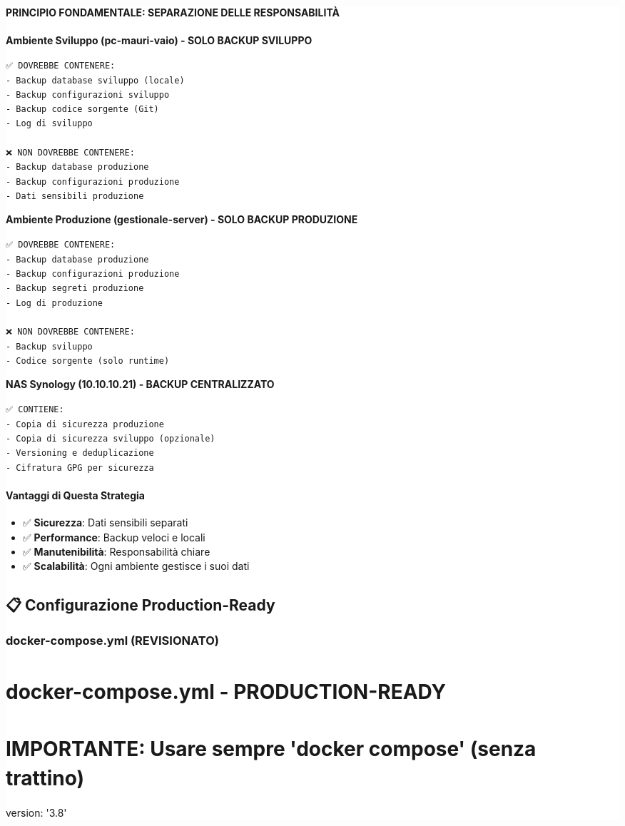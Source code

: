 #### **PRINCIPIO FONDAMENTALE: SEPARAZIONE DELLE RESPONSABILITÀ**

**Ambiente Sviluppo (pc-mauri-vaio) - SOLO BACKUP SVILUPPO**
```
✅ DOVREBBE CONTENERE:
- Backup database sviluppo (locale)
- Backup configurazioni sviluppo
- Backup codice sorgente (Git)
- Log di sviluppo

❌ NON DOVREBBE CONTENERE:
- Backup database produzione
- Backup configurazioni produzione
- Dati sensibili produzione
```

**Ambiente Produzione (gestionale-server) - SOLO BACKUP PRODUZIONE**
```
✅ DOVREBBE CONTENERE:
- Backup database produzione
- Backup configurazioni produzione
- Backup segreti produzione
- Log di produzione

❌ NON DOVREBBE CONTENERE:
- Backup sviluppo
- Codice sorgente (solo runtime)
```

**NAS Synology (10.10.10.21) - BACKUP CENTRALIZZATO**
```
✅ CONTIENE:
- Copia di sicurezza produzione
- Copia di sicurezza sviluppo (opzionale)
- Versioning e deduplicazione
- Cifratura GPG per sicurezza
```

#### **Vantaggi di Questa Strategia**
- ✅ **Sicurezza**: Dati sensibili separati
- ✅ **Performance**: Backup veloci e locali
- ✅ **Manutenibilità**: Responsabilità chiare
- ✅ **Scalabilità**: Ogni ambiente gestisce i suoi dati

## 📋 Configurazione Production-Ready

### docker-compose.yml (REVISIONATO)
# docker-compose.yml - PRODUCTION-READY
# IMPORTANTE: Usare sempre 'docker compose' (senza trattino)
version: '3.8'
